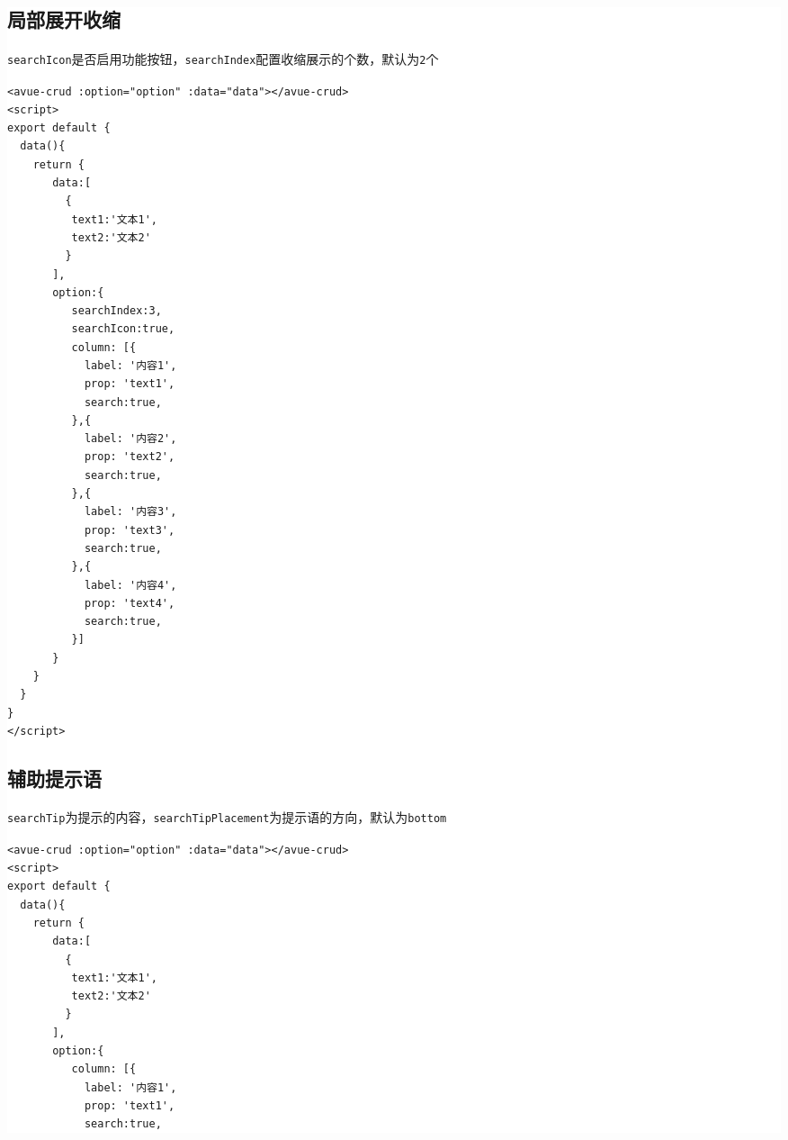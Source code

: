 局部展开收缩
---------------------------------------------------------------------------------------

`searchIcon`是否启用功能按钮，`searchIndex`配置收缩展示的个数，默认为`2`个

```vue
<avue-crud :option="option" :data="data"></avue-crud>
<script>
export default {
  data(){
    return {
       data:[
         {
          text1:'文本1',
          text2:'文本2'
         }
       ],
       option:{
          searchIndex:3,
          searchIcon:true,
          column: [{
            label: '内容1',
            prop: 'text1',
            search:true,
          },{
            label: '内容2',
            prop: 'text2',
            search:true,
          },{
            label: '内容3',
            prop: 'text3',
            search:true,
          },{
            label: '内容4',
            prop: 'text4',
            search:true,
          }]
       }
    }
  }
}
</script>
```

辅助提示语
---------------------------------------------------------------------------------------

`searchTip`为提示的内容，`searchTipPlacement`为提示语的方向，默认为`bottom`

```vue
<avue-crud :option="option" :data="data"></avue-crud>
<script>
export default {
  data(){
    return {
       data:[
         {
          text1:'文本1',
          text2:'文本2'
         }
       ],
       option:{
          column: [{
            label: '内容1',
            prop: 'text1',
            search:true,
```